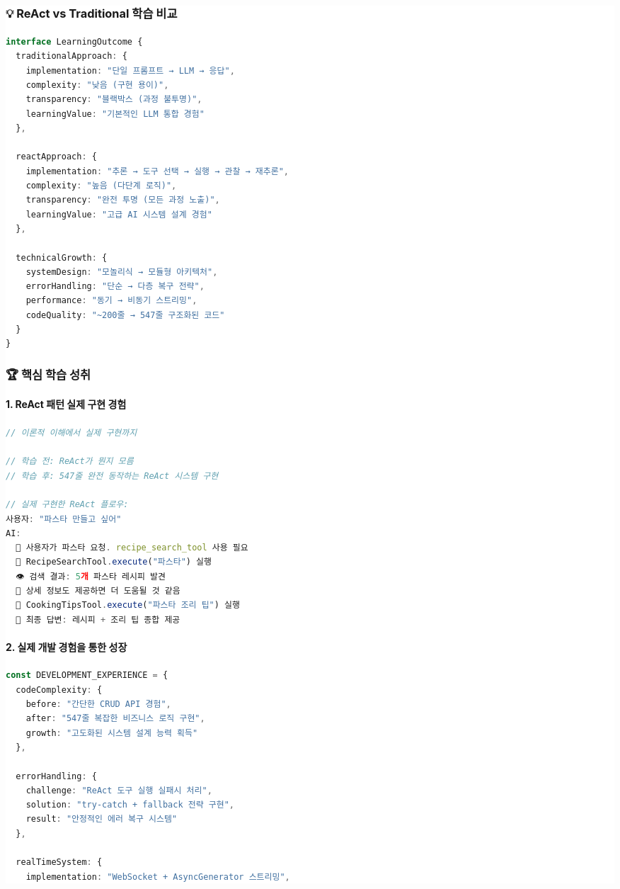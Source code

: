 ### 💡 ReAct vs Traditional 학습 비교

```typescript
interface LearningOutcome {
  traditionalApproach: {
    implementation: "단일 프롬프트 → LLM → 응답",
    complexity: "낮음 (구현 용이)",
    transparency: "블랙박스 (과정 불투명)",
    learningValue: "기본적인 LLM 통합 경험"
  },
  
  reactApproach: {
    implementation: "추론 → 도구 선택 → 실행 → 관찰 → 재추론",
    complexity: "높음 (다단계 로직)", 
    transparency: "완전 투명 (모든 과정 노출)",
    learningValue: "고급 AI 시스템 설계 경험"
  },
  
  technicalGrowth: {
    systemDesign: "모놀리식 → 모듈형 아키텍처",
    errorHandling: "단순 → 다층 복구 전략",
    performance: "동기 → 비동기 스트리밍",
    codeQuality: "~200줄 → 547줄 구조화된 코드"
  }
}
```

### 🏆 핵심 학습 성취

#### **1. ReAct 패턴 실제 구현 경험**
```typescript
// 이론적 이해에서 실제 구현까지

// 학습 전: ReAct가 뭔지 모름
// 학습 후: 547줄 완전 동작하는 ReAct 시스템 구현

// 실제 구현한 ReAct 플로우:
사용자: "파스타 만들고 싶어"
AI: 
  💭 사용자가 파스타 요청. recipe_search_tool 사용 필요
  🔧 RecipeSearchTool.execute("파스타") 실행
  👁️ 검색 결과: 5개 파스타 레시피 발견
  💭 상세 정보도 제공하면 더 도움될 것 같음
  🔧 CookingTipsTool.execute("파스타 조리 팁") 실행
  📝 최종 답변: 레시피 + 조리 팁 종합 제공
```

#### **2. 실제 개발 경험을 통한 성장**
```typescript
const DEVELOPMENT_EXPERIENCE = {
  codeComplexity: {
    before: "간단한 CRUD API 경험",
    after: "547줄 복잡한 비즈니스 로직 구현",
    growth: "고도화된 시스템 설계 능력 획득"
  },
  
  errorHandling: {
    challenge: "ReAct 도구 실행 실패시 처리",
    solution: "try-catch + fallback 전략 구현",
    result: "안정적인 에러 복구 시스템"
  },
  
  realTimeSystem: {
    implementation: "WebSocket + AsyncGenerator 스트리밍",
```